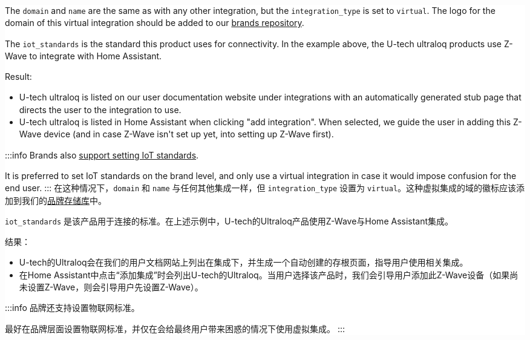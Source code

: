 The `domain` and `name` are the same as with any other integration, but the `integration_type` is set to `virtual`. 
The logo for the domain of this virtual integration should be added to our [brands repository](https://github.com/home-assistant/brands/).

The `iot_standards` is the standard this product uses for connectivity. In the example above, the U-tech ultraloq products use Z-Wave to integrate with Home Assistant.

Result:

- U-tech ultraloq is listed on our user documentation website under integrations with an automatically generated stub page that directs the user to the integration to use.
- U-tech ultraloq is listed in Home Assistant when clicking "add integration". When selected, we guide the user in adding this Z-Wave device (and in case Z-Wave isn't set up yet, into setting up Z-Wave first).

:::info
Brands also [support setting IoT standards](/docs/creating_integration_brand/#iot-standards).

It is preferred to set IoT standards on the brand level, and only use a virtual
integration in case it would impose confusion for the end user.
:::
在这种情况下，`domain` 和 `name` 与任何其他集成一样，但 `integration_type` 设置为 `virtual`。这种虚拟集成的域的徽标应该添加到我们的[品牌存储库](https://github.com/home-assistant/brands/)中。

`iot_standards` 是该产品用于连接的标准。在上述示例中，U-tech的Ultraloq产品使用Z-Wave与Home Assistant集成。

结果：

- U-tech的Ultraloq会在我们的用户文档网站上列出在集成下，并生成一个自动创建的存根页面，指导用户使用相关集成。
- 在Home Assistant中点击“添加集成”时会列出U-tech的Ultraloq。当用户选择该产品时，我们会引导用户添加此Z-Wave设备（如果尚未设置Z-Wave，则会引导用户先设置Z-Wave）。

:::info
品牌还支持设置物联网标准。

最好在品牌层面设置物联网标准，并仅在会给最终用户带来困惑的情况下使用虚拟集成。
:::